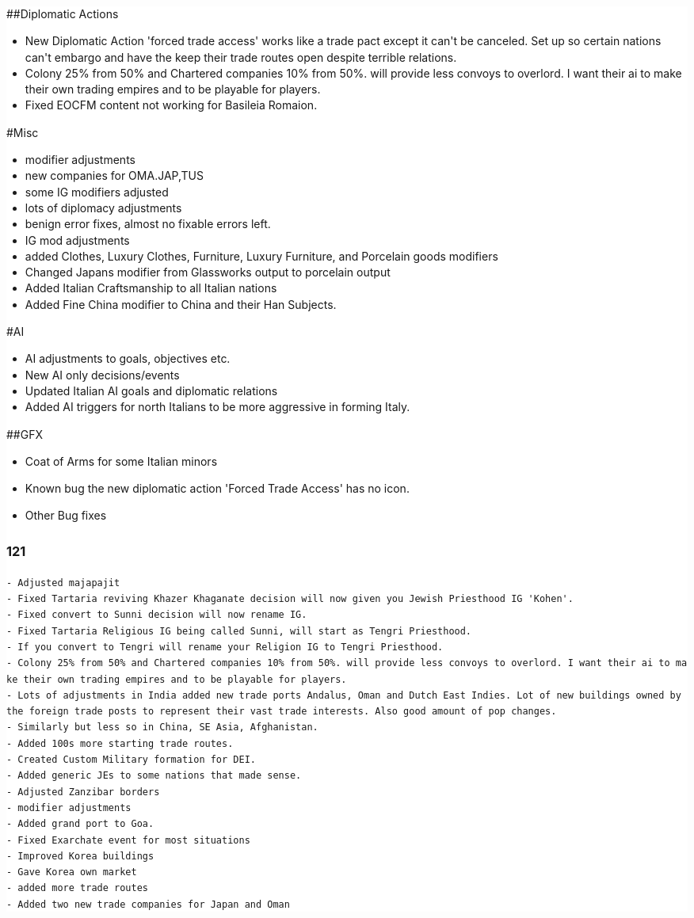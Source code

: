 ##Diplomatic Actions
- New Diplomatic Action 'forced trade access' works like a trade pact except it can't be canceled. Set up so certain nations can't embargo and have the keep their trade routes open despite terrible relations.
- Colony 25% from 50% and Chartered companies 10% from 50%. will provide less convoys to overlord. I want their ai to make their own trading empires and to be playable for players.
- Fixed EOCFM content not working for Basileia Romaion.

#Misc
- modifier adjustments
- new companies for OMA.JAP,TUS
- some IG modifiers adjusted
- lots of diplomacy adjustments
- benign error fixes, almost no fixable errors left.
- IG mod adjustments
- added Clothes, Luxury Clothes, Furniture, Luxury Furniture, and Porcelain goods modifiers
- Changed Japans modifier from Glassworks output to porcelain output
- Added Italian Craftsmanship to all Italian nations
- Added Fine China modifier to China and their Han Subjects.

#AI
- AI adjustments to goals, objectives etc.
- New AI only decisions/events
- Updated Italian AI goals and diplomatic relations
- Added AI triggers for north Italians to be more aggressive in forming Italy.

##GFX
- Coat of Arms for some Italian minors
- Known bug the new diplomatic action 'Forced Trade Access' has no icon. 


- Other Bug fixes



### 121

	- Adjusted majapajit
	- Fixed Tartaria reviving Khazer Khaganate decision will now given you Jewish Priesthood IG 'Kohen'.
	- Fixed convert to Sunni decision will now rename IG.
	- Fixed Tartaria Religious IG being called Sunni, will start as Tengri Priesthood.
	- If you convert to Tengri will rename your Religion IG to Tengri Priesthood.
	- Colony 25% from 50% and Chartered companies 10% from 50%. will provide less convoys to overlord. I want their ai to make their own trading empires and to be playable for players. 
	- Lots of adjustments in India added new trade ports Andalus, Oman and Dutch East Indies. Lot of new buildings owned by the foreign trade posts to represent their vast trade interests. Also good amount of pop changes.
	- Similarly but less so in China, SE Asia, Afghanistan. 
	- Added 100s more starting trade routes.
	- Created Custom Military formation for DEI.
	- Added generic JEs to some nations that made sense.
	- Adjusted Zanzibar borders
	- modifier adjustments
	- Added grand port to Goa.
	- Fixed Exarchate event for most situations
	- Improved Korea buildings
	- Gave Korea own market
	- added more trade routes
	- Added two new trade companies for Japan and Oman
